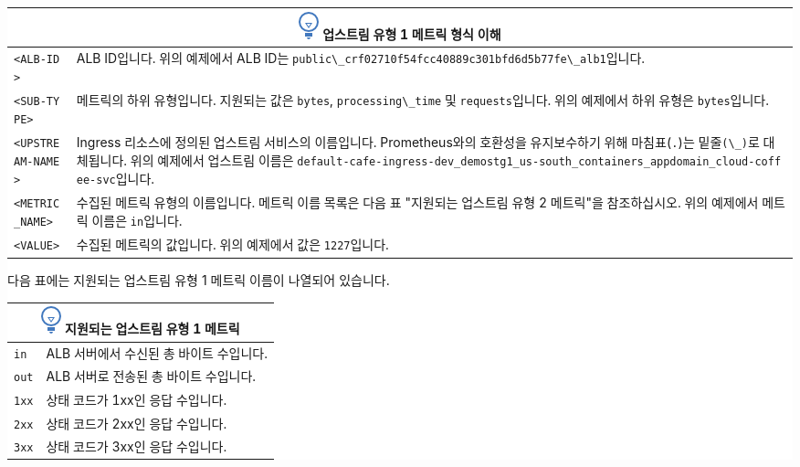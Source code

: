 <table>
<thead>
<th colspan=2><img src="images/idea.png" alt="아이디어 아이콘"/> 업스트림 유형 1 메트릭 형식 이해</th>
</thead>
<tbody>
<tr>
<td><code>&lt;ALB-ID&gt;</code></td>
<td>ALB ID입니다. 위의 예제에서 ALB ID는 <code>public\_crf02710f54fcc40889c301bfd6d5b77fe\_alb1</code>입니다.</td>
</tr>
<tr>
<td><code>&lt;SUB-TYPE&gt;</code></td>
<td>메트릭의 하위 유형입니다. 지원되는 값은 <code>bytes</code>, <code>processing\_time</code> 및 <code>requests</code>입니다. 위의 예제에서 하위 유형은 <code>bytes</code>입니다.</td>
</tr>
<tr>
<td><code>&lt;UPSTREAM-NAME&gt;</code></td>
<td>Ingress 리소스에 정의된 업스트림 서비스의 이름입니다. Prometheus와의 호환성을 유지보수하기 위해 마침표(<code>.</code>)는 밑줄<code>(\_)</code>로 대체됩니다. 위의 예제에서 업스트림 이름은 <code>default-cafe-ingress-dev_demostg1_us-south_containers_appdomain_cloud-coffee-svc</code>입니다.</td>
</tr>
<tr>
<td><code>&lt;METRIC_NAME&gt;</code></td>
<td>수집된 메트릭 유형의 이름입니다. 메트릭 이름 목록은 다음 표 "지원되는 업스트림 유형 2 메트릭"을 참조하십시오. 위의 예제에서 메트릭 이름은 <code>in</code>입니다.</td>
</tr>
<tr>
<td><code>&lt;VALUE&gt;</code></td>
<td>수집된 메트릭의 값입니다. 위의 예제에서 값은 <code>1227</code>입니다.</td>
</tr>
</tbody></table>

다음 표에는 지원되는 업스트림 유형 1 메트릭 이름이 나열되어 있습니다.

<table>
<thead>
<th colspan=2><img src="images/idea.png" alt="아이디어 아이콘"/> 지원되는 업스트림 유형 1 메트릭</th>
</thead>
<tbody>
<tr>
<td><code>in</code></td>
<td>ALB 서버에서 수신된 총 바이트 수입니다.</td>
</tr>
<tr>
<td><code>out</code></td>
<td>ALB 서버로 전송된 총 바이트 수입니다.</td>
</tr>
<tr>
<td><code>1xx</code></td>
<td>상태 코드가 1xx인 응답 수입니다.</td>
</tr>
<tr>
<td><code>2xx</code></td>
<td>상태 코드가 2xx인 응답 수입니다.</td>
</tr>
<tr>
<td><code>3xx</code></td>
<td>상태 코드가 3xx인 응답 수입니다.</td>
</tr>
<tr>